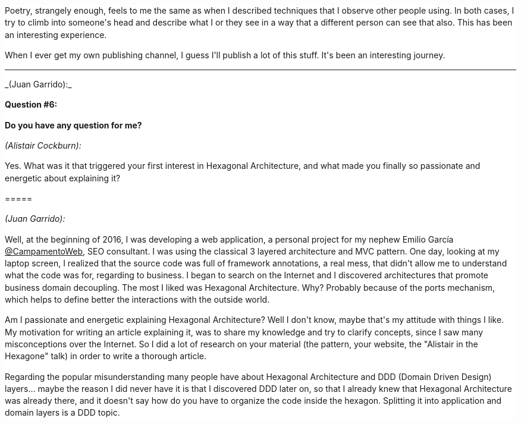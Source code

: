 Poetry, strangely enough, feels to me the same as when I described techniques that I observe other people using. In both cases, I try to climb into someone's head and describe what I or they see in a way that a different person can see that also. This has been an interesting experience.

When I ever get my own publishing channel, I guess I'll publish a lot of this stuff. It's been an interesting journey.
<hr>
_(Juan Garrido):_

__Question #6:__

__Do you have any question for me?__

_(Alistair Cockburn):_

Yes. What was it that triggered your first interest in Hexagonal Architecture, and what made you finally so passionate and energetic about explaining it?

=====

_(Juan Garrido):_

Well, at the beginning of 2016, I was developing a web application, a personal project for my nephew Emilio García <a target="_blank" href="https://twitter.com/CampamentoWeb">@CampamentoWeb</a>, SEO consultant. I was using the classical 3 layered architecture and MVC pattern. One day, looking at my laptop screen, I realized that the source code was full of framework annotations, a real mess, that didn't allow me to understand what the code was for, regarding to business. I began to search on the Internet and I discovered architectures that promote business domain decoupling. The most I liked was Hexagonal Architecture. Why? Probably because of the ports mechanism, which helps to define better the interactions with the outside world.

Am I passionate and energetic explaining Hexagonal Architecture? Well I don't know, maybe that's my attitude with things I like. My motivation for writing an article explaining it, was to share my knowledge and try to clarify concepts, since I saw many misconceptions over the Internet. So I did a lot of research on your material (the pattern, your website, the "Alistair in the Hexagone" talk) in order to write a thorough article.

Regarding the popular misunderstanding many people have about Hexagonal Architecture and DDD (Domain Driven Design) layers... maybe the reason I did never have it is that I discovered DDD later on, so that I already knew that Hexagonal Architecture was already there, and it doesn't say how do you have to organize the code inside the hexagon. Splitting it into application and domain layers is a DDD topic.
